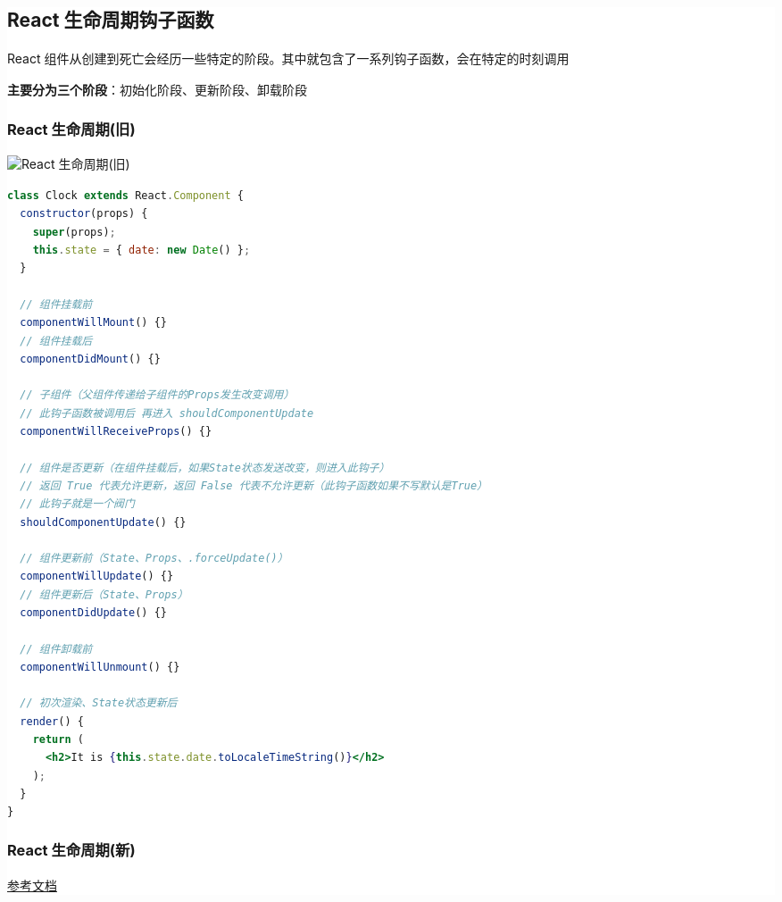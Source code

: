 ## React 生命周期钩子函数

React 组件从创建到死亡会经历一些特定的阶段。其中就包含了一系列钩子函数，会在特定的时刻调用

**主要分为三个阶段**：初始化阶段、更新阶段、卸载阶段

### React 生命周期(旧)

![React 生命周期(旧)](</React 生命周期(旧).png>)

```jsx
class Clock extends React.Component {
  constructor(props) {
    super(props);
    this.state = { date: new Date() };
  }

  // 组件挂载前
  componentWillMount() {}
  // 组件挂载后
  componentDidMount() {}
  
  // 子组件（父组件传递给子组件的Props发生改变调用）
  // 此钩子函数被调用后 再进入 shouldComponentUpdate
  componentWillReceiveProps() {}

  // 组件是否更新（在组件挂载后，如果State状态发送改变，则进入此钩子）
  // 返回 True 代表允许更新，返回 False 代表不允许更新（此钩子函数如果不写默认是True）
  // 此钩子就是一个阀门
  shouldComponentUpdate() {}
  
  // 组件更新前（State、Props、.forceUpdate()）
  componentWillUpdate() {}
  // 组件更新后（State、Props）
  componentDidUpdate() {}

  // 组件卸载前
  componentWillUnmount() {}

  // 初次渲染、State状态更新后
  render() {
    return (
      <h2>It is {this.state.date.toLocaleTimeString()}</h2>
    );
  }
}
```

### React 生命周期(新)

[参考文档](https://react.docschina.org/docs/react-component.html#the-component-lifecycle)
